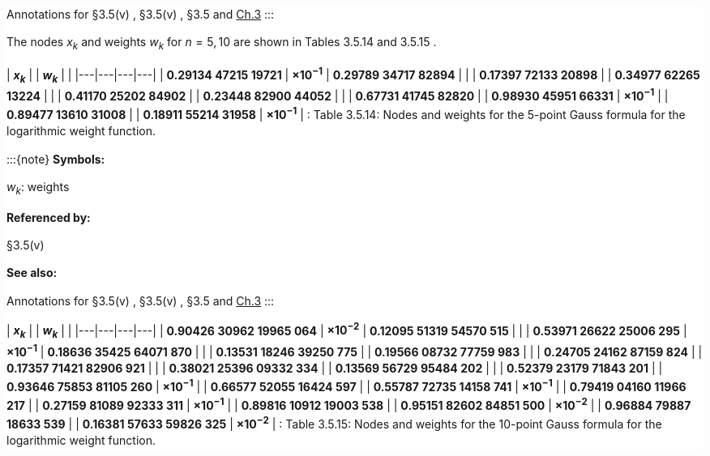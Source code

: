 Annotations for §3.5(v) , §3.5(v) , §3.5 and [Ch.3](https://dlmf.nist.gov/3#info "Chapter 3 Numerical Methods")
:::

The nodes $x_{k}$ and weights $w_{k}$ for $n=5,10$ are shown in Tables 3.5.14 and 3.5.15 .

<a id="T14"></a>
| **$x_{k}$** |   | **$w_{k}$** |   |
|---|---|---|---|
| **$0.29134\;47215\;19721$** | **$\times 10^{-1}$** | **$0.29789\;34717\;82894$** |   |
| **$0.17397\;72133\;20898$** |   | **$0.34977\;62265\;13224$** |   |
| **$0.41170\;25202\;84902$** |   | **$0.23448\;82900\;44052$** |   |
| **$0.67731\;41745\;82820$** |   | **$0.98930\;45951\;66331$** | **$\times 10^{-1}$** |
| **$0.89477\;13610\;31008$** |   | **$0.18911\;55214\;31958$** | **$\times 10^{-1}$** |
: Table 3.5.14: Nodes and weights for the 5-point Gauss formula for the logarithmic
weight function.

:::{note}
**Symbols:**

$w_{k}$: weights

**Referenced by:**

§3.5(v)

**See also:**

Annotations for §3.5(v) , §3.5(v) , §3.5 and [Ch.3](https://dlmf.nist.gov/3#info "Chapter 3 Numerical Methods")
:::

<a id="T15"></a>
| **$x_{k}$** |   | **$w_{k}$** |   |
|---|---|---|---|
| **$0.90426\;30962\;19965\;064$** | **$\times 10^{-2}$** | **$0.12095\;51319\;54570\;515$** |   |
| **$0.53971\;26622\;25006\;295$** | **$\times 10^{-1}$** | **$0.18636\;35425\;64071\;870$** |   |
| **$0.13531\;18246\;39250\;775$** |   | **$0.19566\;08732\;77759\;983$** |   |
| **$0.24705\;24162\;87159\;824$** |   | **$0.17357\;71421\;82906\;921$** |   |
| **$0.38021\;25396\;09332\;334$** |   | **$0.13569\;56729\;95484\;202$** |   |
| **$0.52379\;23179\;71843\;201$** |   | **$0.93646\;75853\;81105\;260$** | **$\times 10^{-1}$** |
| **$0.66577\;52055\;16424\;597$** |   | **$0.55787\;72735\;14158\;741$** | **$\times 10^{-1}$** |
| **$0.79419\;04160\;11966\;217$** |   | **$0.27159\;81089\;92333\;311$** | **$\times 10^{-1}$** |
| **$0.89816\;10912\;19003\;538$** |   | **$0.95151\;82602\;84851\;500$** | **$\times 10^{-2}$** |
| **$0.96884\;79887\;18633\;539$** |   | **$0.16381\;57633\;59826\;325$** | **$\times 10^{-2}$** |
: Table 3.5.15: Nodes and weights for the 10-point Gauss formula for the logarithmic
weight function.
